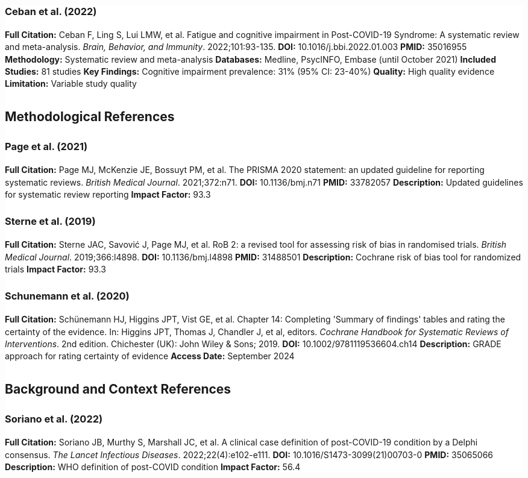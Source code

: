 ### Ceban et al. (2022)
**Full Citation:** Ceban F, Ling S, Lui LMW, et al. Fatigue and cognitive impairment in Post-COVID-19 Syndrome: A systematic review and meta-analysis. *Brain, Behavior, and Immunity*. 2022;101:93-135.
**DOI:** 10.1016/j.bbi.2022.01.003
**PMID:** 35016955
**Methodology:** Systematic review and meta-analysis
**Databases:** Medline, PsycINFO, Embase (until October 2021)
**Included Studies:** 81 studies
**Key Findings:** Cognitive impairment prevalence: 31% (95% CI: 23-40%)
**Quality:** High quality evidence
**Limitation:** Variable study quality

## Methodological References

### Page et al. (2021)
**Full Citation:** Page MJ, McKenzie JE, Bossuyt PM, et al. The PRISMA 2020 statement: an updated guideline for reporting systematic reviews. *British Medical Journal*. 2021;372:n71.
**DOI:** 10.1136/bmj.n71
**PMID:** 33782057
**Description:** Updated guidelines for systematic review reporting
**Impact Factor:** 93.3

### Sterne et al. (2019)
**Full Citation:** Sterne JAC, Savović J, Page MJ, et al. RoB 2: a revised tool for assessing risk of bias in randomised trials. *British Medical Journal*. 2019;366:l4898.
**DOI:** 10.1136/bmj.l4898
**PMID:** 31488501
**Description:** Cochrane risk of bias tool for randomized trials
**Impact Factor:** 93.3

### Schunemann et al. (2020)
**Full Citation:** Schünemann HJ, Higgins JPT, Vist GE, et al. Chapter 14: Completing 'Summary of findings' tables and rating the certainty of the evidence. In: Higgins JPT, Thomas J, Chandler J, et al, editors. *Cochrane Handbook for Systematic Reviews of Interventions*. 2nd edition. Chichester (UK): John Wiley & Sons; 2019.
**DOI:** 10.1002/9781119536604.ch14
**Description:** GRADE approach for rating certainty of evidence
**Access Date:** September 2024

## Background and Context References

### Soriano et al. (2022)
**Full Citation:** Soriano JB, Murthy S, Marshall JC, et al. A clinical case definition of post-COVID-19 condition by a Delphi consensus. *The Lancet Infectious Diseases*. 2022;22(4):e102-e111.
**DOI:** 10.1016/S1473-3099(21)00703-0
**PMID:** 35065066
**Description:** WHO definition of post-COVID condition
**Impact Factor:** 56.4
